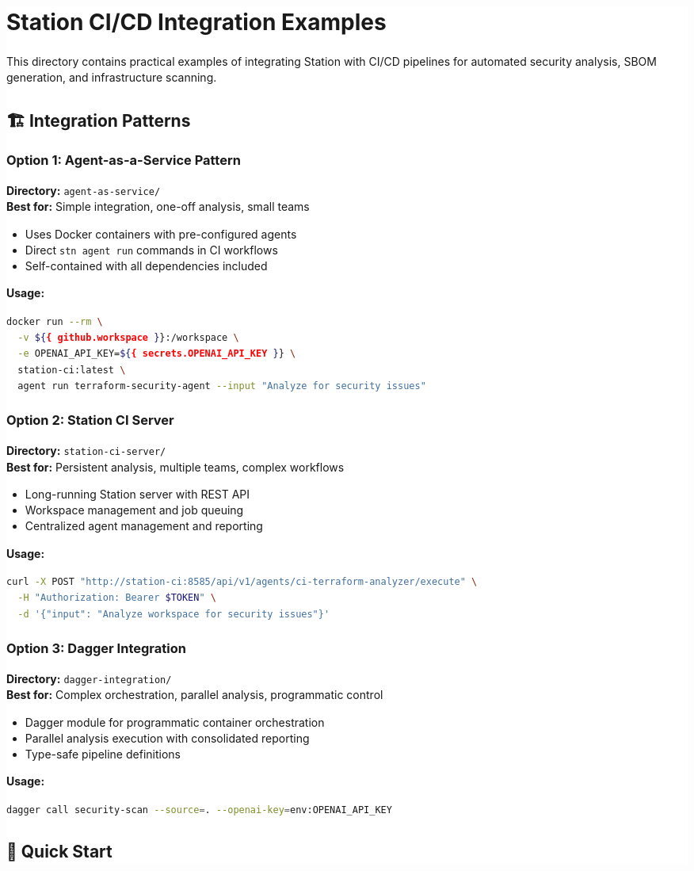 # Station CI/CD Integration Examples

This directory contains practical examples of integrating Station with CI/CD pipelines for automated security analysis, SBOM generation, and infrastructure scanning.

## 🏗️ Integration Patterns

### Option 1: Agent-as-a-Service Pattern
**Directory:** `agent-as-service/`  
**Best for:** Simple integration, one-off analysis, small teams

- Uses Docker containers with pre-configured agents
- Direct `stn agent run` commands in CI workflows
- Self-contained with all dependencies included

**Usage:**
```bash
docker run --rm \
  -v ${{ github.workspace }}:/workspace \
  -e OPENAI_API_KEY=${{ secrets.OPENAI_API_KEY }} \
  station-ci:latest \
  agent run terraform-security-agent --input "Analyze for security issues"
```

### Option 2: Station CI Server
**Directory:** `station-ci-server/`  
**Best for:** Persistent analysis, multiple teams, complex workflows

- Long-running Station server with REST API
- Workspace management and job queuing
- Centralized agent management and reporting

**Usage:**
```bash
curl -X POST "http://station-ci:8585/api/v1/agents/ci-terraform-analyzer/execute" \
  -H "Authorization: Bearer $TOKEN" \
  -d '{"input": "Analyze workspace for security issues"}'
```

### Option 3: Dagger Integration
**Directory:** `dagger-integration/`  
**Best for:** Complex orchestration, parallel analysis, programmatic control

- Dagger module for programmatic container orchestration
- Parallel analysis execution with consolidated reporting  
- Type-safe pipeline definitions

**Usage:**
```bash
dagger call security-scan --source=. --openai-key=env:OPENAI_API_KEY
```

## 🚀 Quick Start
